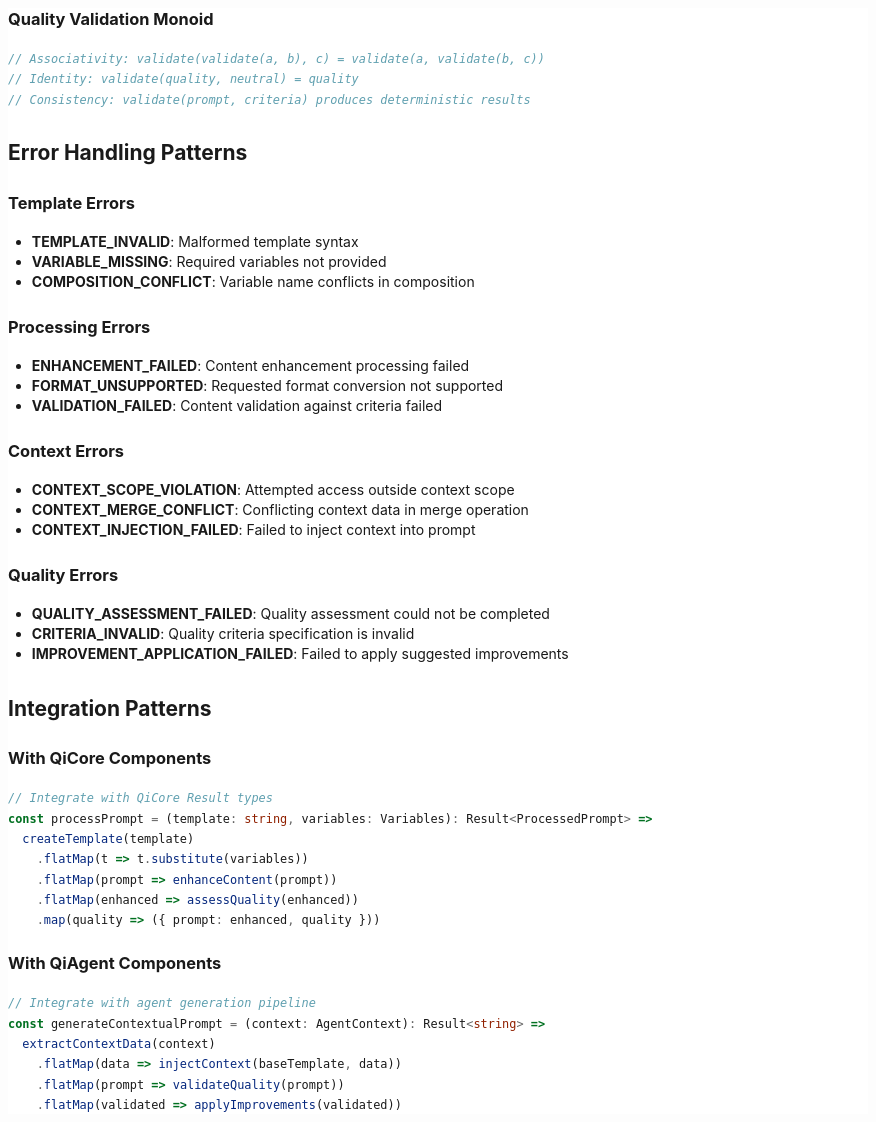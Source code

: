 ### Quality Validation Monoid
```typescript
// Associativity: validate(validate(a, b), c) = validate(a, validate(b, c))
// Identity: validate(quality, neutral) = quality
// Consistency: validate(prompt, criteria) produces deterministic results
```

## Error Handling Patterns

### Template Errors
- **TEMPLATE_INVALID**: Malformed template syntax
- **VARIABLE_MISSING**: Required variables not provided
- **COMPOSITION_CONFLICT**: Variable name conflicts in composition

### Processing Errors  
- **ENHANCEMENT_FAILED**: Content enhancement processing failed
- **FORMAT_UNSUPPORTED**: Requested format conversion not supported
- **VALIDATION_FAILED**: Content validation against criteria failed

### Context Errors
- **CONTEXT_SCOPE_VIOLATION**: Attempted access outside context scope
- **CONTEXT_MERGE_CONFLICT**: Conflicting context data in merge operation
- **CONTEXT_INJECTION_FAILED**: Failed to inject context into prompt

### Quality Errors
- **QUALITY_ASSESSMENT_FAILED**: Quality assessment could not be completed
- **CRITERIA_INVALID**: Quality criteria specification is invalid
- **IMPROVEMENT_APPLICATION_FAILED**: Failed to apply suggested improvements

## Integration Patterns

### With QiCore Components
```typescript
// Integrate with QiCore Result types
const processPrompt = (template: string, variables: Variables): Result<ProcessedPrompt> =>
  createTemplate(template)
    .flatMap(t => t.substitute(variables))
    .flatMap(prompt => enhanceContent(prompt))
    .flatMap(enhanced => assessQuality(enhanced))
    .map(quality => ({ prompt: enhanced, quality }))
```

### With QiAgent Components  
```typescript
// Integrate with agent generation pipeline
const generateContextualPrompt = (context: AgentContext): Result<string> =>
  extractContextData(context)
    .flatMap(data => injectContext(baseTemplate, data))
    .flatMap(prompt => validateQuality(prompt))
    .flatMap(validated => applyImprovements(validated))
```
